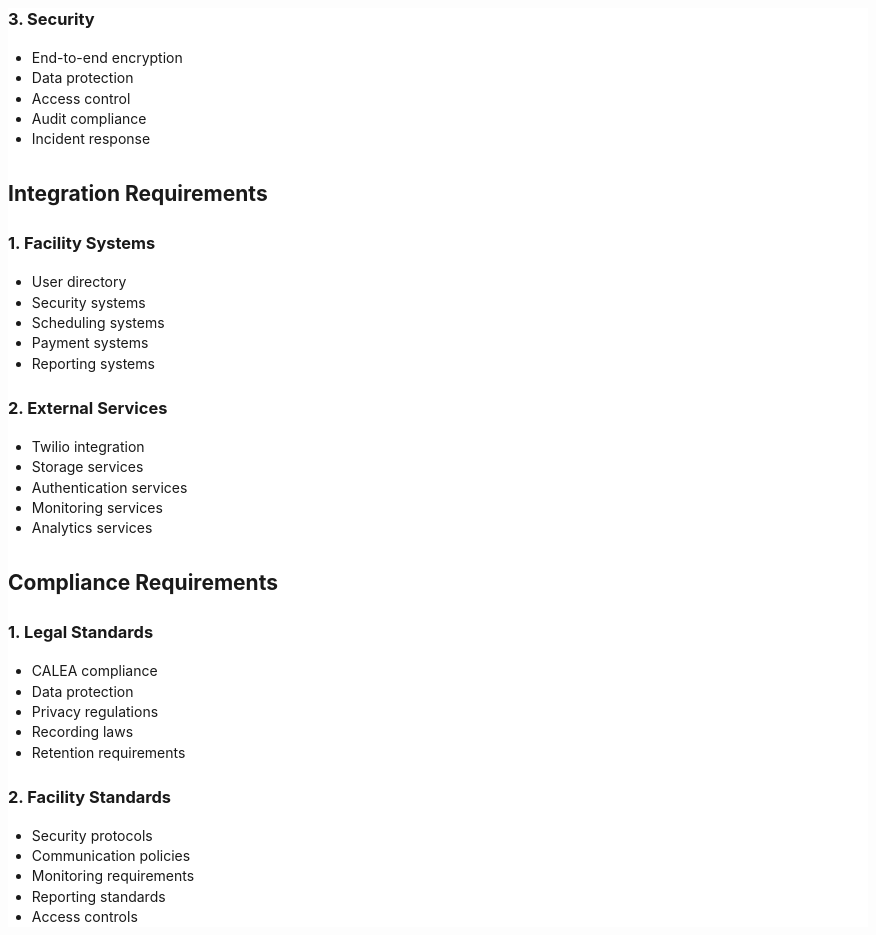 ### 3. Security
- End-to-end encryption
- Data protection
- Access control
- Audit compliance
- Incident response

## Integration Requirements

### 1. Facility Systems
- User directory
- Security systems
- Scheduling systems
- Payment systems
- Reporting systems

### 2. External Services
- Twilio integration
- Storage services
- Authentication services
- Monitoring services
- Analytics services

## Compliance Requirements

### 1. Legal Standards
- CALEA compliance
- Data protection
- Privacy regulations
- Recording laws
- Retention requirements

### 2. Facility Standards
- Security protocols
- Communication policies
- Monitoring requirements
- Reporting standards
- Access controls 